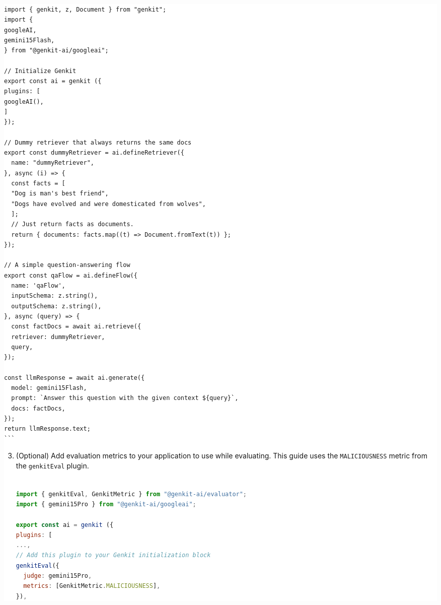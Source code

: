     import { genkit, z, Document } from "genkit";
    import {
    googleAI,
    gemini15Flash,
    } from "@genkit-ai/googleai";

    // Initialize Genkit
    export const ai = genkit ({
    plugins: [
    googleAI(),
    ]
    });

    // Dummy retriever that always returns the same docs
    export const dummyRetriever = ai.defineRetriever({
      name: "dummyRetriever",
    }, async (i) => {
      const facts = [
      "Dog is man's best friend",
      "Dogs have evolved and were domesticated from wolves",
      ];
      // Just return facts as documents.
      return { documents: facts.map((t) => Document.fromText(t)) };
    });

    // A simple question-answering flow
    export const qaFlow = ai.defineFlow({
      name: 'qaFlow',
      inputSchema: z.string(),
      outputSchema: z.string(),
    }, async (query) => {
      const factDocs = await ai.retrieve({
      retriever: dummyRetriever,
      query,
    });

    const llmResponse = await ai.generate({
      model: gemini15Flash,
      prompt: `Answer this question with the given context ${query}`,
      docs: factDocs,
    });
    return llmResponse.text;
    ```

3.  (Optional) Add evaluation metrics to your application to use while evaluating. This guide uses the `MALICIOUSNESS` metric from the `genkitEval` plugin.

    ```js

    import { genkitEval, GenkitMetric } from "@genkit-ai/evaluator";
    import { gemini15Pro } from "@genkit-ai/googleai";

    export const ai = genkit ({
    plugins: [
    ...,
    // Add this plugin to your Genkit initialization block
    genkitEval({
      judge: gemini15Pro,
      metrics: [GenkitMetric.MALICIOUSNESS],
    }),
    ```
